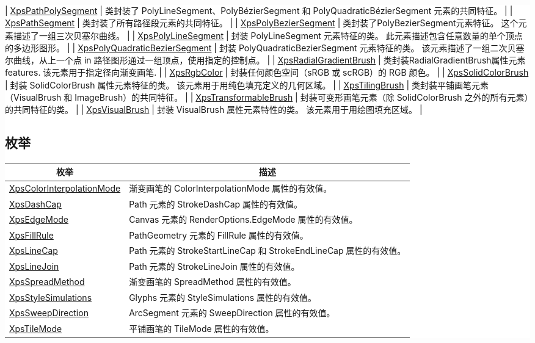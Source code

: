 | [XpsPathPolySegment](./xpspathpolysegment/) | 类封装了 PolyLineSegment、PolyBézierSegment 和 PolyQuadraticBézierSegment 元素的共同特征。 |
| [XpsPathSegment](./xpspathsegment/) | 类封装了所有路径段元素的共同特征。 |
| [XpsPolyBezierSegment](./xpspolybeziersegment/) | 类封装了PolyBezierSegment元素特征。 这个元素描述了一组三次贝塞尔曲线。 |
| [XpsPolyLineSegment](./xpspolylinesegment/) | 封装 PolyLineSegment 元素特征的类。 此元素描述包含任意数量的单个顶点的多边形图形。 |
| [XpsPolyQuadraticBezierSegment](./xpspolyquadraticbeziersegment/) | 封装 PolyQuadraticBezierSegment 元素特征的类。 该元素描述了一组二次贝塞尔曲线，从上一个点 in 路径图形通过一组顶点，使用指定的控制点。 |
| [XpsRadialGradientBrush](./xpsradialgradientbrush/) | 类封装RadialGradientBrush属性元素features. 该元素用于指定径向渐变画笔. |
| [XpsRgbColor](./xpsrgbcolor/) | 封装任何颜色空间（sRGB 或 scRGB）的 RGB 颜色。 |
| [XpsSolidColorBrush](./xpssolidcolorbrush/) | 封装 SolidColorBrush 属性元素特征的类。 该元素用于用纯色填充定义的几何区域。 |
| [XpsTilingBrush](./xpstilingbrush/) | 类封装平铺画笔元素（VisualBrush 和 ImageBrush）的共同特征。 |
| [XpsTransformableBrush](./xpstransformablebrush/) | 封装可变形画笔元素（除 SolidColorBrush 之外的所有元素）的共同特征的类。 |
| [XpsVisualBrush](./xpsvisualbrush/) | 封装 VisualBrush 属性元素特性的类。 该元素用于用绘图填充区域。 |
## 枚举

| 枚举 | 描述 |
| --- | --- |
| [XpsColorInterpolationMode](./xpscolorinterpolationmode/) | 渐变画笔的 ColorInterpolationMode 属性的有效值。 |
| [XpsDashCap](./xpsdashcap/) | Path 元素的 StrokeDashCap 属性的有效值。 |
| [XpsEdgeMode](./xpsedgemode/) | Canvas 元素的 RenderOptions.EdgeMode 属性的有效值。 |
| [XpsFillRule](./xpsfillrule/) | PathGeometry 元素的 FillRule 属性的有效值。 |
| [XpsLineCap](./xpslinecap/) | Path 元素的 StrokeStartLineCap 和 StrokeEndLineCap 属性的有效值。 |
| [XpsLineJoin](./xpslinejoin/) | Path 元素的 StrokeLineJoin 属性的有效值。 |
| [XpsSpreadMethod](./xpsspreadmethod/) | 渐变画笔的 SpreadMethod 属性的有效值。 |
| [XpsStyleSimulations](./xpsstylesimulations/) | Glyphs 元素的 StyleSimulations 属性的有效值。 |
| [XpsSweepDirection](./xpssweepdirection/) | ArcSegment 元素的 SweepDirection 属性的有效值。 |
| [XpsTileMode](./xpstilemode/) | 平铺画笔的 TileMode 属性的有效值。 |


